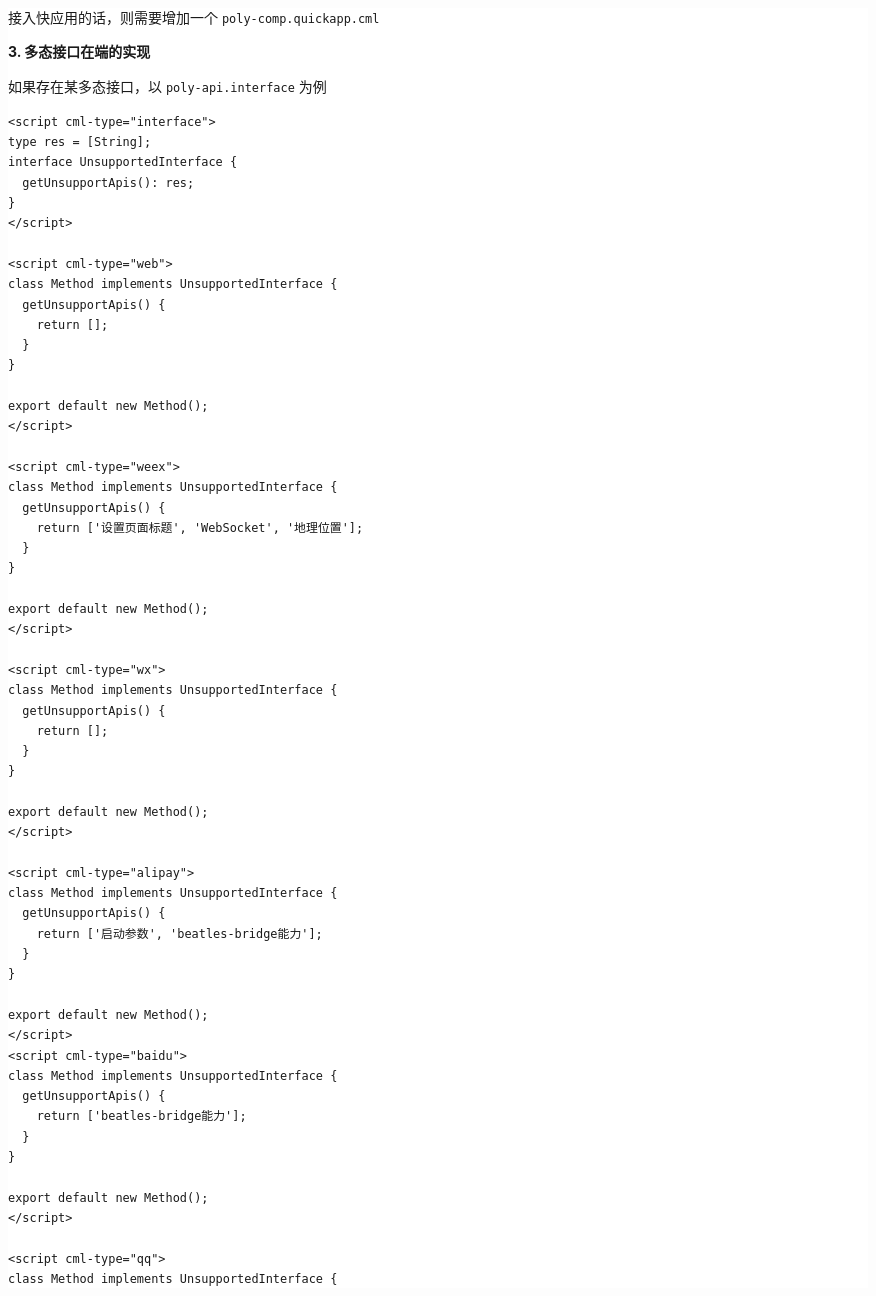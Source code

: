 接入快应用的话，则需要增加一个 `poly-comp.quickapp.cml`

**3. 多态接口在端的实现**

如果存在某多态接口，以 `poly-api.interface` 为例

```vue
<script cml-type="interface">
type res = [String];
interface UnsupportedInterface {
  getUnsupportApis(): res;
}
</script>

<script cml-type="web">
class Method implements UnsupportedInterface {
  getUnsupportApis() {
    return [];
  }
}

export default new Method();
</script>

<script cml-type="weex">
class Method implements UnsupportedInterface {
  getUnsupportApis() {
    return ['设置页面标题', 'WebSocket', '地理位置'];
  }
}

export default new Method();
</script>

<script cml-type="wx">
class Method implements UnsupportedInterface {
  getUnsupportApis() {
    return [];
  }
}

export default new Method();
</script>

<script cml-type="alipay">
class Method implements UnsupportedInterface {
  getUnsupportApis() {
    return ['启动参数', 'beatles-bridge能力'];
  }
}

export default new Method();
</script>
<script cml-type="baidu">
class Method implements UnsupportedInterface {
  getUnsupportApis() {
    return ['beatles-bridge能力'];
  }
}

export default new Method();
</script>

<script cml-type="qq">
class Method implements UnsupportedInterface {
```